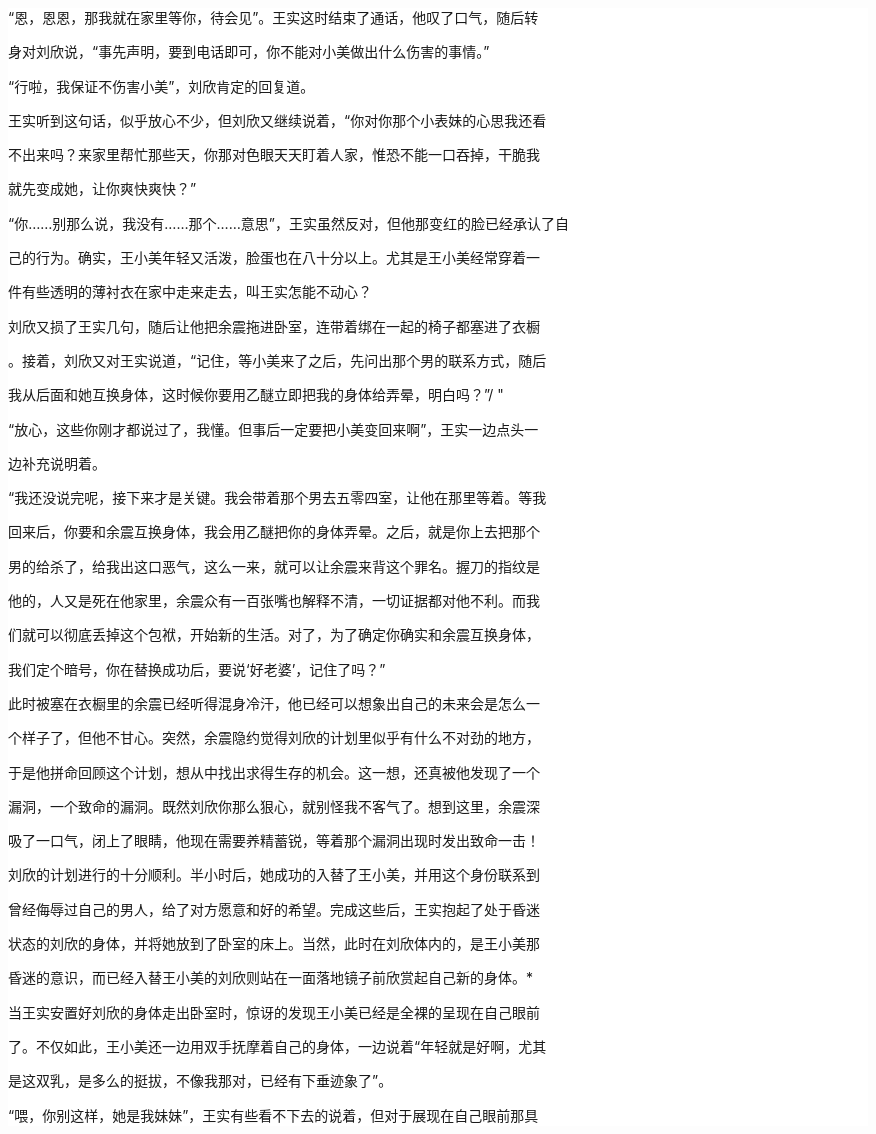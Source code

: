 “恩，恩恩，那我就在家里等你，待会见”。王实这时结束了通话，他叹了口气，随后转

身对刘欣说，“事先声明，要到电话即可，你不能对小美做出什么伤害的事情。”

“行啦，我保证不伤害小美”，刘欣肯定的回复道。

王实听到这句话，似乎放心不少，但刘欣又继续说着，“你对你那个小表妹的心思我还看

不出来吗？来家里帮忙那些天，你那对色眼天天盯着人家，惟恐不能一口吞掉，干脆我

就先变成她，让你爽快爽快？”

“你……别那么说，我没有……那个……意思”，王实虽然反对，但他那变红的脸已经承认了自

己的行为。确实，王小美年轻又活泼，脸蛋也在八十分以上。尤其是王小美经常穿着一

件有些透明的薄衬衣在家中走来走去，叫王实怎能不动心？

刘欣又损了王实几句，随后让他把余震拖进卧室，连带着绑在一起的椅子都塞进了衣橱

。接着，刘欣又对王实说道，“记住，等小美来了之后，先问出那个男的联系方式，随后

我从后面和她互换身体，这时候你要用乙醚立即把我的身体给弄晕，明白吗？”/ "

“放心，这些你刚才都说过了，我懂。但事后一定要把小美变回来啊”，王实一边点头一

边补充说明着。

“我还没说完呢，接下来才是关键。我会带着那个男去五零四室，让他在那里等着。等我

回来后，你要和余震互换身体，我会用乙醚把你的身体弄晕。之后，就是你上去把那个

男的给杀了，给我出这口恶气，这么一来，就可以让余震来背这个罪名。握刀的指纹是

他的，人又是死在他家里，余震众有一百张嘴也解释不清，一切证据都对他不利。而我

们就可以彻底丢掉这个包袱，开始新的生活。对了，为了确定你确实和余震互换身体，

我们定个暗号，你在替换成功后，要说‘好老婆’，记住了吗？”

此时被塞在衣橱里的余震已经听得混身冷汗，他已经可以想象出自己的未来会是怎么一

个样子了，但他不甘心。突然，余震隐约觉得刘欣的计划里似乎有什么不对劲的地方，

于是他拼命回顾这个计划，想从中找出求得生存的机会。这一想，还真被他发现了一个

漏洞，一个致命的漏洞。既然刘欣你那么狠心，就别怪我不客气了。想到这里，余震深

吸了一口气，闭上了眼睛，他现在需要养精蓄锐，等着那个漏洞出现时发出致命一击！

刘欣的计划进行的十分顺利。半小时后，她成功的入替了王小美，并用这个身份联系到

曾经侮辱过自己的男人，给了对方愿意和好的希望。完成这些后，王实抱起了处于昏迷

状态的刘欣的身体，并将她放到了卧室的床上。当然，此时在刘欣体内的，是王小美那

昏迷的意识，而已经入替王小美的刘欣则站在一面落地镜子前欣赏起自己新的身体。*

当王实安置好刘欣的身体走出卧室时，惊讶的发现王小美已经是全裸的呈现在自己眼前

了。不仅如此，王小美还一边用双手抚摩着自己的身体，一边说着“年轻就是好啊，尤其

是这双乳，是多么的挺拔，不像我那对，已经有下垂迹象了”。

“喂，你别这样，她是我妹妹”，王实有些看不下去的说着，但对于展现在自己眼前那具
